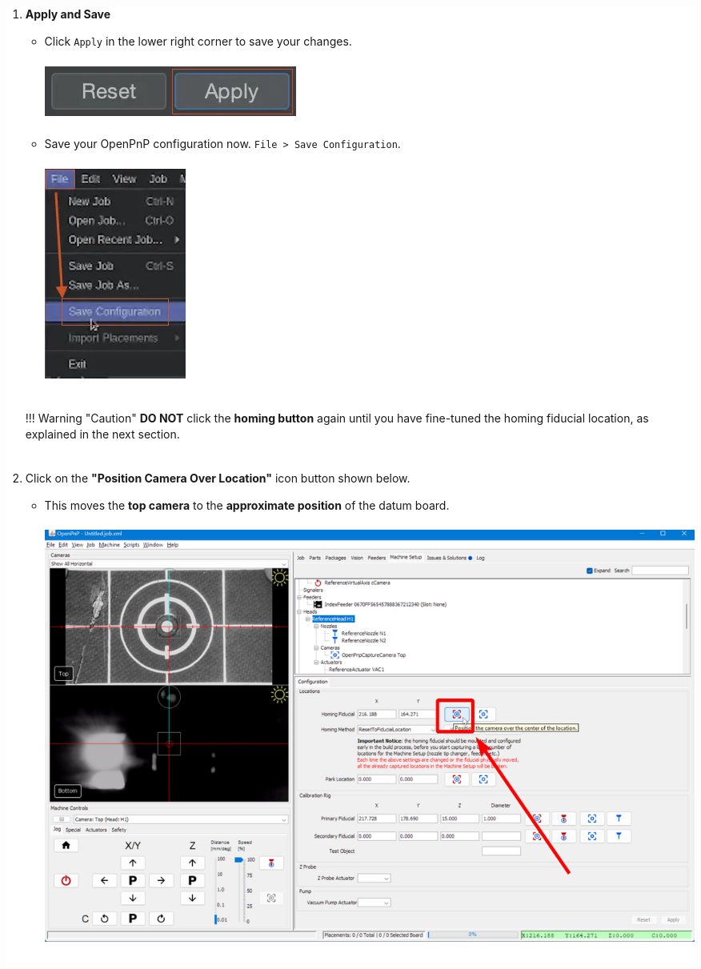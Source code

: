 1. **Apply and Save**
    * Click `Apply` in the lower right corner to save your changes.<br/><br/>
      ![apply](images/apply-button.webp)<br/><br/>
    * Save your OpenPnP configuration now. `File > Save Configuration`.<br/><br/>
      ![Save your config now](images/save-config-small.webp)<br/><br/>

    !!! Warning "Caution"
          **DO NOT** click the **homing button** again until you have fine-tuned the homing fiducial location, as explained in the next section.
<br/><br/>

1. Click on the **"Position Camera Over Location"** icon button shown below.
    * This moves the **top camera** to the **approximate position** of the datum board.<br/><br/>
      ![Position top camera over homing fiducial](images/Position-camera-over-homing-fiducial.webp)
<br/><br/>
